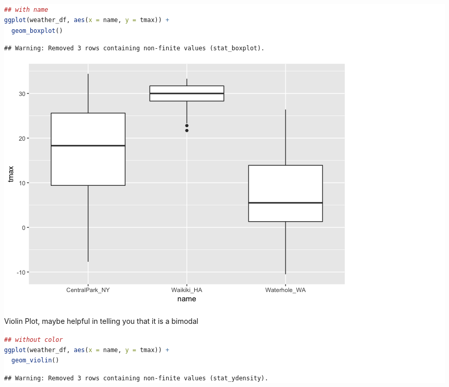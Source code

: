 ``` r
## with name 
ggplot(weather_df, aes(x = name, y = tmax)) + 
  geom_boxplot()
```

    ## Warning: Removed 3 rows containing non-finite values (stat_boxplot).

![](vizualization_part_1_files/figure-markdown_github/unnamed-chunk-20-1.png)

Violin Plot, maybe helpful in telling you that it is a bimodal

``` r
## without color 
ggplot(weather_df, aes(x = name, y = tmax)) + 
  geom_violin()
```

    ## Warning: Removed 3 rows containing non-finite values (stat_ydensity).
